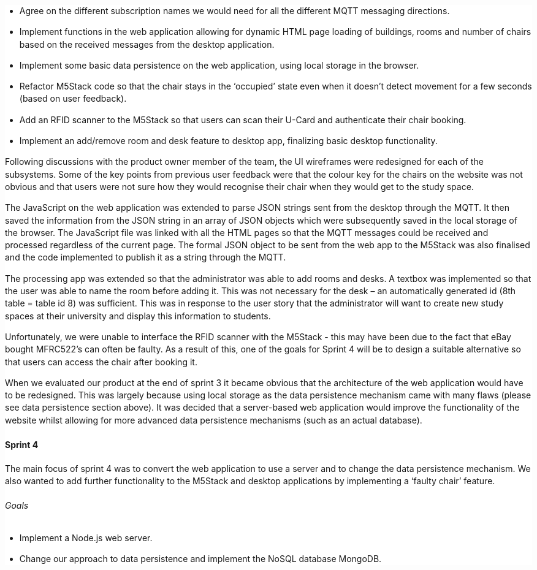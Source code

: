 - Agree on the different subscription names we would need for all the different MQTT messaging directions.

- Implement functions in the web application allowing for dynamic HTML page loading of buildings, rooms and number of chairs based on the received messages from the desktop application.

- Implement some basic data persistence on the web application, using local storage in the browser.

- Refactor M5Stack code so that the chair stays in the ‘occupied’ state even when it doesn’t detect movement for a few seconds (based on user feedback).

- Add an RFID scanner to the M5Stack so that users can scan their U-Card and authenticate their chair booking.

- Implement an add/remove room and desk feature to desktop app, finalizing basic desktop functionality.

Following discussions with the product owner member of the team, the UI wireframes were redesigned for each of the subsystems. Some of the key points from previous user feedback were that the colour key for the chairs on the website was not obvious and that users were not sure how they would recognise their chair when they would get to the study space.

The JavaScript on the web application was extended to parse JSON strings sent from the desktop through the MQTT. It then saved the information from the JSON string in an array of JSON objects which were subsequently saved in the local storage of the browser. The JavaScript file was linked with all the HTML pages so that the MQTT messages could be received and processed regardless of the current page. The formal JSON object to be sent from the web app to the M5Stack was also finalised and the code implemented to publish it as a string through the MQTT.

The processing app was extended so that the administrator was able to add rooms and desks. A textbox was implemented so that the user was able to name the room before adding it. This was not necessary for the desk – an automatically generated id (8th table = table id 8) was sufficient. This was in response to the user story that the administrator will want to create new study spaces at their university and display this information to students.

Unfortunately, we were unable to interface the RFID scanner with the M5Stack - this may have been due to the fact that eBay bought MFRC522’s can often be faulty. As a result of this, one of the goals for Sprint 4 will be to design a suitable alternative so that users can access the chair after booking it.

When we evaluated our product at the end of sprint 3 it became obvious that the architecture of the web application would have to be redesigned. This was largely because using local storage as the data persistence mechanism came with many flaws (please see data persistence section above). It was decided that a server-based web application would improve the functionality of the website whilst allowing for more advanced data persistence mechanisms (such as an actual database).

#### Sprint 4

The main focus of sprint 4 was to convert the web application to use a server and to change the data persistence mechanism. We also wanted to add further functionality to the M5Stack and desktop applications by implementing a ‘faulty chair’ feature.

###### Goals

- Implement a Node.js web server.

- Change our approach to data persistence and implement the NoSQL database MongoDB.
